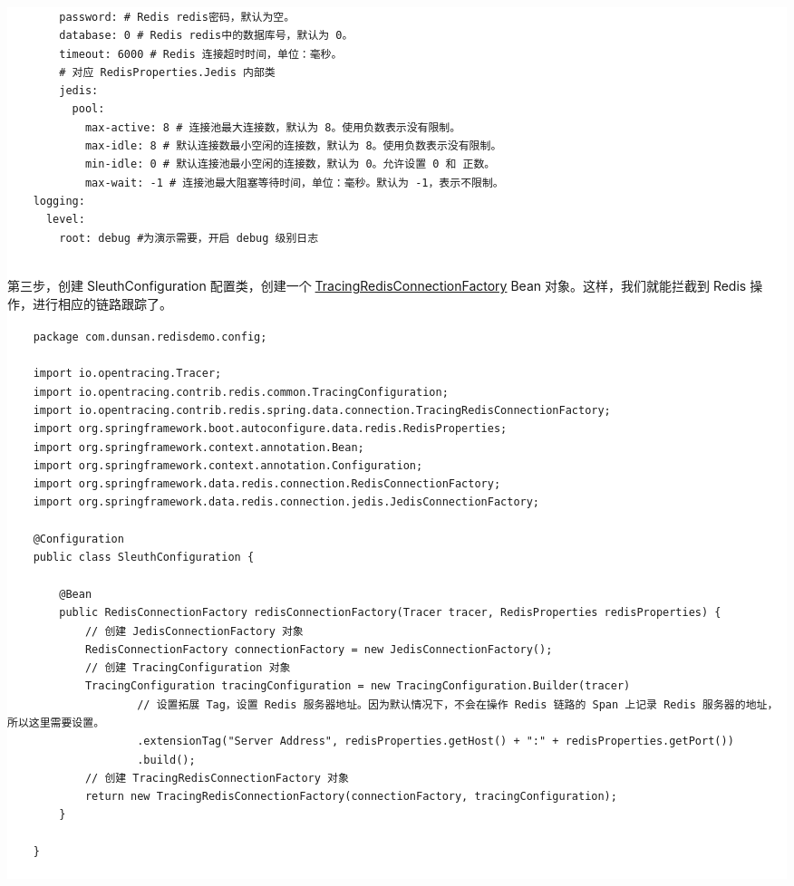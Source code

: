 ```
        password: # Redis redis密码，默认为空。
        database: 0 # Redis redis中的数据库号，默认为 0。
        timeout: 6000 # Redis 连接超时时间，单位：毫秒。
        # 对应 RedisProperties.Jedis 内部类
        jedis:
          pool:
            max-active: 8 # 连接池最大连接数，默认为 8。使用负数表示没有限制。
            max-idle: 8 # 默认连接数最小空闲的连接数，默认为 8。使用负数表示没有限制。
            min-idle: 0 # 默认连接池最小空闲的连接数，默认为 0。允许设置 0 和 正数。
            max-wait: -1 # 连接池最大阻塞等待时间，单位：毫秒。默认为 -1，表示不限制。
    logging:
      level:
        root: debug #为演示需要，开启 debug 级别日志
    

```

第三步，创建 SleuthConfiguration 配置类，创建一个 [TracingRedisConnectionFactory](https://github.com/opentracing-contrib/java-redis-client/blob/master/opentracing-redis-spring-data2/src/main/java/io/opentracing/contrib/redis/spring/data2/connection/TracingRedisConnectionFactory.java) Bean 对象。这样，我们就能拦截到 Redis 操作，进行相应的链路跟踪了。

```
    package com.dunsan.redisdemo.config;
    
    import io.opentracing.Tracer;
    import io.opentracing.contrib.redis.common.TracingConfiguration;
    import io.opentracing.contrib.redis.spring.data.connection.TracingRedisConnectionFactory;
    import org.springframework.boot.autoconfigure.data.redis.RedisProperties;
    import org.springframework.context.annotation.Bean;
    import org.springframework.context.annotation.Configuration;
    import org.springframework.data.redis.connection.RedisConnectionFactory;
    import org.springframework.data.redis.connection.jedis.JedisConnectionFactory;
    
    @Configuration
    public class SleuthConfiguration {
    
        @Bean
        public RedisConnectionFactory redisConnectionFactory(Tracer tracer, RedisProperties redisProperties) {
            // 创建 JedisConnectionFactory 对象
            RedisConnectionFactory connectionFactory = new JedisConnectionFactory();
            // 创建 TracingConfiguration 对象
            TracingConfiguration tracingConfiguration = new TracingConfiguration.Builder(tracer)
                    // 设置拓展 Tag，设置 Redis 服务器地址。因为默认情况下，不会在操作 Redis 链路的 Span 上记录 Redis 服务器的地址，所以这里需要设置。
                    .extensionTag("Server Address", redisProperties.getHost() + ":" + redisProperties.getPort())
                    .build();
            // 创建 TracingRedisConnectionFactory 对象
            return new TracingRedisConnectionFactory(connectionFactory, tracingConfiguration);
        }
        
    }
    

```
